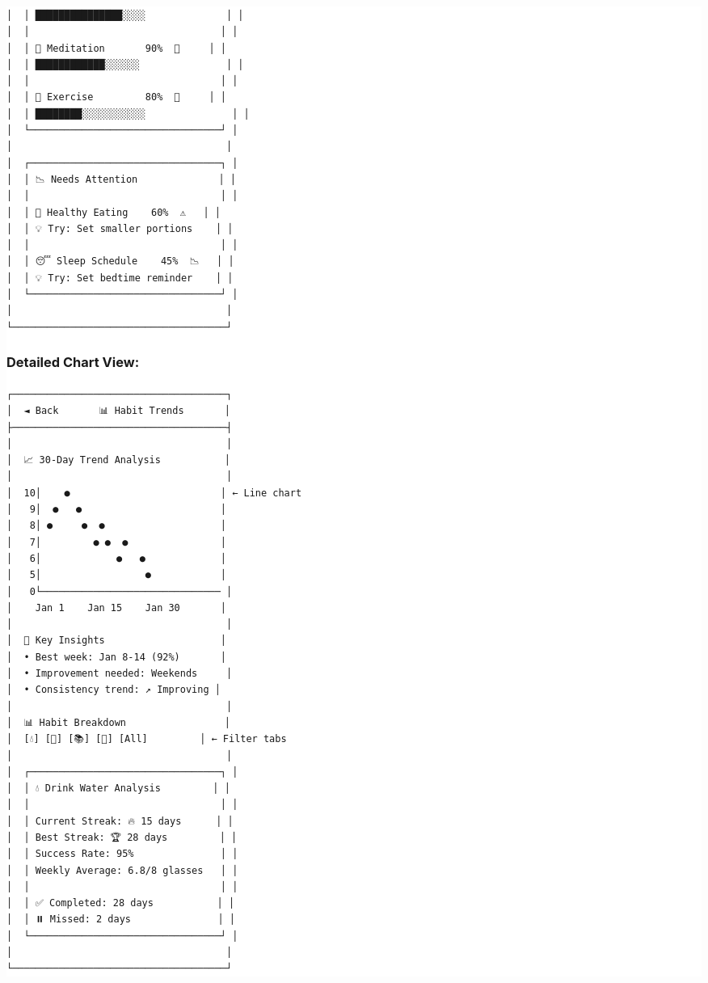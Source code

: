 ```
│  │ ███████████████░░░░              │ │
│  │                                 │ │
│  │ 🧘 Meditation       90%  💪     │ │
│  │ ████████████░░░░░░               │ │
│  │                                 │ │
│  │ 🏃 Exercise         80%  🎯     │ │
│  │ ████████░░░░░░░░░░░               │ │
│  └─────────────────────────────────┘ │
│                                     │
│  ┌─────────────────────────────────┐ │
│  │ 📉 Needs Attention              │ │
│  │                                 │ │
│  │ 🍎 Healthy Eating    60%  ⚠️   │ │
│  │ 💡 Try: Set smaller portions    │ │
│  │                                 │ │
│  │ 😴 Sleep Schedule    45%  📉   │ │
│  │ 💡 Try: Set bedtime reminder    │ │
│  └─────────────────────────────────┘ │
│                                     │
└─────────────────────────────────────┘
```

### **Detailed Chart View:**
```
┌─────────────────────────────────────┐
│  ◄ Back       📊 Habit Trends       │
├─────────────────────────────────────┤
│                                     │
│  📈 30-Day Trend Analysis           │
│                                     │
│  10│    ●                          │ ← Line chart
│   9│  ●   ●                        │
│   8│ ●     ●  ●                    │
│   7│         ● ●  ●                │
│   6│             ●   ●             │
│   5│                  ●            │
│   0└─────────────────────────────── │
│    Jan 1    Jan 15    Jan 30       │
│                                     │
│  🎯 Key Insights                    │
│  • Best week: Jan 8-14 (92%)       │
│  • Improvement needed: Weekends     │
│  • Consistency trend: ↗️ Improving │
│                                     │
│  📊 Habit Breakdown                 │
│  [💧] [🏃] [📚] [🧘] [All]         │ ← Filter tabs
│                                     │
│  ┌─────────────────────────────────┐ │
│  │ 💧 Drink Water Analysis         │ │
│  │                                 │ │
│  │ Current Streak: 🔥 15 days      │ │
│  │ Best Streak: 🏆 28 days         │ │
│  │ Success Rate: 95%               │ │
│  │ Weekly Average: 6.8/8 glasses   │ │
│  │                                 │ │
│  │ ✅ Completed: 28 days           │ │
│  │ ⏸️ Missed: 2 days               │ │
│  └─────────────────────────────────┘ │
│                                     │
└─────────────────────────────────────┘
```
